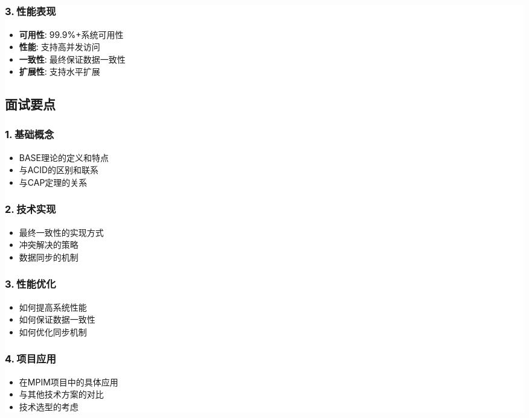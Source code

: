 ### 3. 性能表现
- **可用性**: 99.9%+系统可用性
- **性能**: 支持高并发访问
- **一致性**: 最终保证数据一致性
- **扩展性**: 支持水平扩展

## 面试要点

### 1. 基础概念
- BASE理论的定义和特点
- 与ACID的区别和联系
- 与CAP定理的关系

### 2. 技术实现
- 最终一致性的实现方式
- 冲突解决的策略
- 数据同步的机制

### 3. 性能优化
- 如何提高系统性能
- 如何保证数据一致性
- 如何优化同步机制

### 4. 项目应用
- 在MPIM项目中的具体应用
- 与其他技术方案的对比
- 技术选型的考虑
